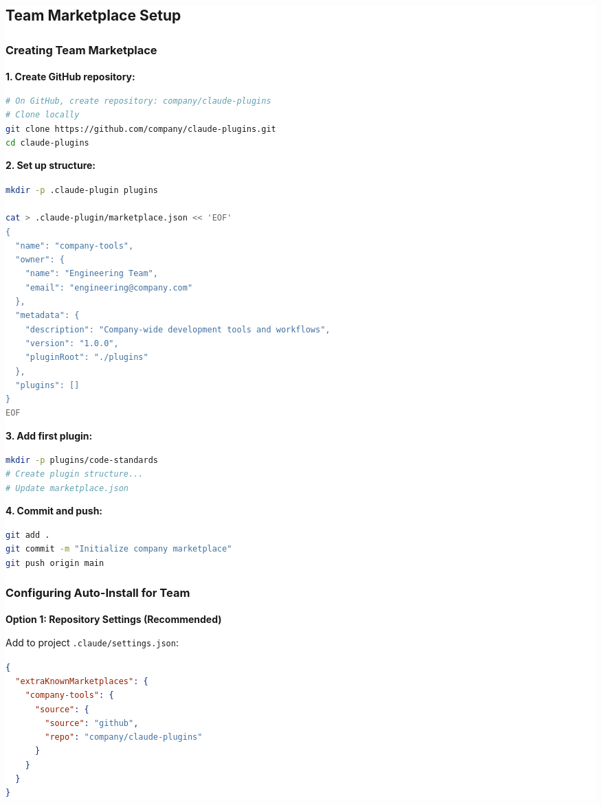 ## Team Marketplace Setup

### Creating Team Marketplace

**1. Create GitHub repository:**
```bash
# On GitHub, create repository: company/claude-plugins
# Clone locally
git clone https://github.com/company/claude-plugins.git
cd claude-plugins
```

**2. Set up structure:**
```bash
mkdir -p .claude-plugin plugins

cat > .claude-plugin/marketplace.json << 'EOF'
{
  "name": "company-tools",
  "owner": {
    "name": "Engineering Team",
    "email": "engineering@company.com"
  },
  "metadata": {
    "description": "Company-wide development tools and workflows",
    "version": "1.0.0",
    "pluginRoot": "./plugins"
  },
  "plugins": []
}
EOF
```

**3. Add first plugin:**
```bash
mkdir -p plugins/code-standards
# Create plugin structure...
# Update marketplace.json
```

**4. Commit and push:**
```bash
git add .
git commit -m "Initialize company marketplace"
git push origin main
```

### Configuring Auto-Install for Team

**Option 1: Repository Settings (Recommended)**

Add to project `.claude/settings.json`:
```json
{
  "extraKnownMarketplaces": {
    "company-tools": {
      "source": {
        "source": "github",
        "repo": "company/claude-plugins"
      }
    }
  }
}
```
